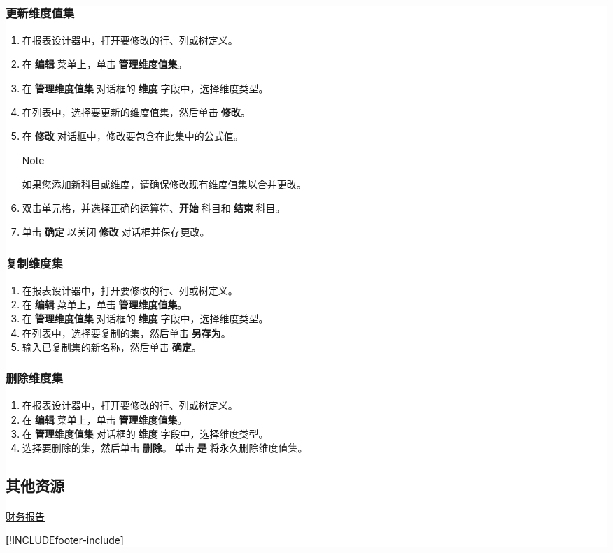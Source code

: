 ### <a name="update-a-set-of-dimension-values"></a>更新维度值集

1. 在报表设计器中，打开要修改的行、列或树定义。
2. 在 **编辑** 菜单上，单击 **管理维度值集**。
3. 在 **管理维度值集** 对话框的 **维度** 字段中，选择维度类型。
4. 在列表中，选择要更新的维度值集，然后单击 **修改**。
5. 在 **修改** 对话框中，修改要包含在此集中的公式值。

    > [!NOTE]
    > 如果您添加新科目或维度，请确保修改现有维度值集以合并更改。

6. 双击单元格，并选择正确的运算符、**开始** 科目和 **结束** 科目。
7. 单击 **确定** 以关闭 **修改** 对话框并保存更改。

### <a name="copy-a-dimension-set"></a>复制维度集

1. 在报表设计器中，打开要修改的行、列或树定义。
2. 在 **编辑** 菜单上，单击 **管理维度值集**。
3. 在 **管理维度值集** 对话框的 **维度** 字段中，选择维度类型。
4. 在列表中，选择要复制的集，然后单击 **另存为**。
5. 输入已复制集的新名称，然后单击 **确定**。

### <a name="delete-a-dimension-set"></a>删除维度集

1. 在报表设计器中，打开要修改的行、列或树定义。
2. 在 **编辑** 菜单上，单击 **管理维度值集**。
3. 在 **管理维度值集** 对话框的 **维度** 字段中，选择维度类型。
4. 选择要删除的集，然后单击 **删除**。 单击 **是** 将永久删除维度值集。

## <a name="additional-resources"></a>其他资源

[财务报告](financial-reporting-intro.md)


[!INCLUDE[footer-include](../../../includes/footer-banner.md)]